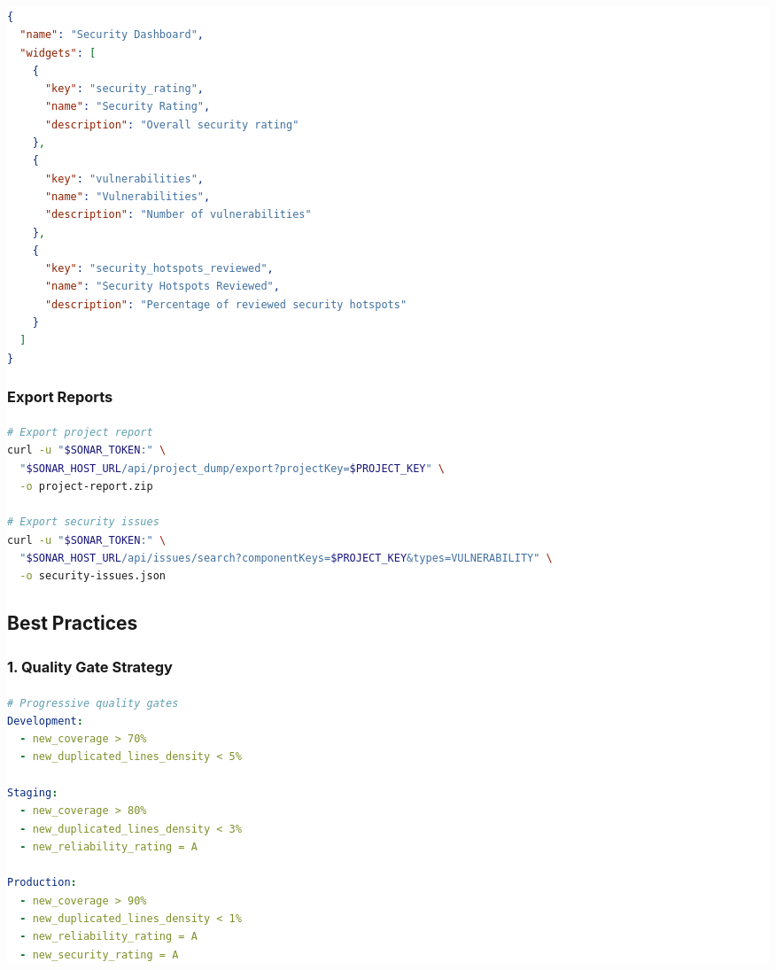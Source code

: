 ```json
{
  "name": "Security Dashboard",
  "widgets": [
    {
      "key": "security_rating",
      "name": "Security Rating",
      "description": "Overall security rating"
    },
    {
      "key": "vulnerabilities",
      "name": "Vulnerabilities",
      "description": "Number of vulnerabilities"
    },
    {
      "key": "security_hotspots_reviewed",
      "name": "Security Hotspots Reviewed",
      "description": "Percentage of reviewed security hotspots"
    }
  ]
}
```

### Export Reports

```bash
# Export project report
curl -u "$SONAR_TOKEN:" \
  "$SONAR_HOST_URL/api/project_dump/export?projectKey=$PROJECT_KEY" \
  -o project-report.zip

# Export security issues
curl -u "$SONAR_TOKEN:" \
  "$SONAR_HOST_URL/api/issues/search?componentKeys=$PROJECT_KEY&types=VULNERABILITY" \
  -o security-issues.json
```

## Best Practices

### 1. Quality Gate Strategy

```yaml
# Progressive quality gates
Development:
  - new_coverage > 70%
  - new_duplicated_lines_density < 5%

Staging:
  - new_coverage > 80%
  - new_duplicated_lines_density < 3%
  - new_reliability_rating = A

Production:
  - new_coverage > 90%
  - new_duplicated_lines_density < 1%
  - new_reliability_rating = A
  - new_security_rating = A
```
